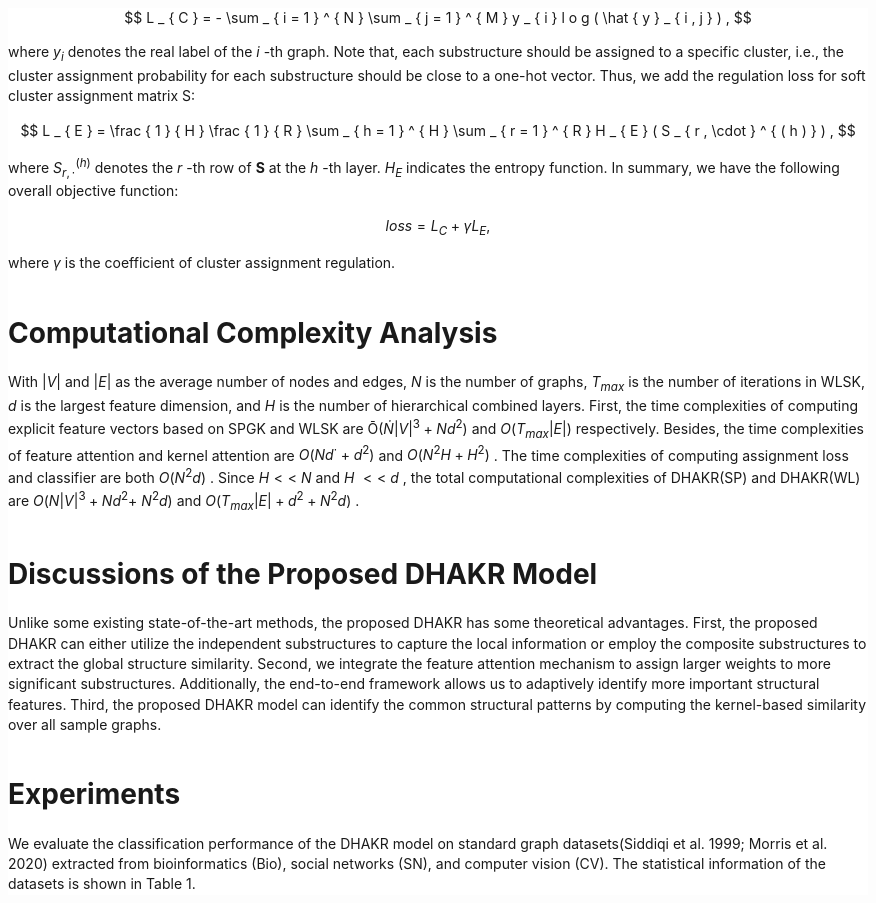 $$
L _ { C } = - \sum _ { i = 1 } ^ { N } \sum _ { j = 1 } ^ { M } y _ { i } l o g ( \hat { y } _ { i , j } ) ,
$$

where $y _ { i }$ denotes the real label of the $i$ -th graph. Note that, each substructure should be assigned to a specific cluster, i.e., the cluster assignment probability for each substructure should be close to a one-hot vector. Thus, we add the regulation loss for soft cluster assignment matrix S:

$$
L _ { E } = \frac { 1 } { H } \frac { 1 } { R } \sum _ { h = 1 } ^ { H } \sum _ { r = 1 } ^ { R } H _ { E } ( S _ { r , \cdot } ^ { ( h ) } ) ,
$$

where $S _ { r , \cdot } ^ { ( h ) }$ denotes the $r$ -th row of $\mathbf { S }$ at the $h$ -th layer. $H _ { E }$ indicates the entropy function. In summary, we have the following overall objective function:

$$
l o s s = L _ { C } + \gamma L _ { E } ,
$$

where $\gamma$ is the coefficient of cluster assignment regulation.

# Computational Complexity Analysis

With $| V |$ and $| E |$ as the average number of nodes and edges, $N$ is the number of graphs, $T _ { m a x }$ is the number of iterations in WLSK, $d$ is the largest feature dimension, and $H$ is the number of hierarchical combined layers. First, the time complexities of computing explicit feature vectors based on SPGK and WLSK are ${ \mathsf { \bar { O } } } ( { \dot { N } } | V | ^ { 3 } + N d ^ { 2 } )$ and $O ( T _ { m a x } | E | )$ respectively. Besides, the time complexities of feature attention and kernel attention are $O ( N d ^ { \cdot } + d ^ { 2 } )$ and $O ( N ^ { 2 } H + H ^ { 2 } )$ . The time complexities of computing assignment loss and classifier are both $O ( N ^ { 2 } d )$ . Since $H < <$ $N$ and $H \ < < \ d$ , the total computational complexities of DHAKR(SP) and DHAKR(WL) are $O ( N | V | ^ { 3 } + N d ^ { 2 } +$ $N ^ { 2 } d )$ and $O ( T _ { m a x } | E | + d ^ { 2 } + N ^ { 2 } d )$ .

# Discussions of the Proposed DHAKR Model

Unlike some existing state-of-the-art methods, the proposed DHAKR has some theoretical advantages. First, the proposed DHAKR can either utilize the independent substructures to capture the local information or employ the composite substructures to extract the global structure similarity. Second, we integrate the feature attention mechanism to assign larger weights to more significant substructures. Additionally, the end-to-end framework allows us to adaptively identify more important structural features. Third, the proposed DHAKR model can identify the common structural patterns by computing the kernel-based similarity over all sample graphs.

# Experiments

We evaluate the classification performance of the DHAKR model on standard graph datasets(Siddiqi et al. 1999; Morris et al. 2020) extracted from bioinformatics (Bio), social networks (SN), and computer vision (CV). The statistical information of the datasets is shown in Table 1.
